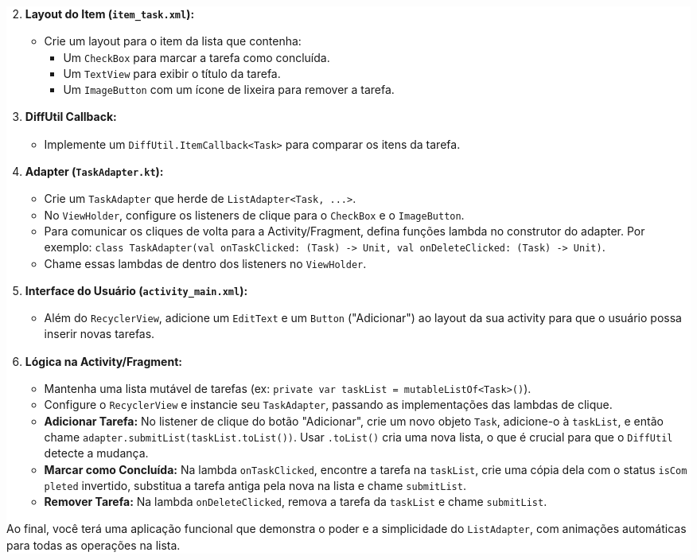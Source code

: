 2.  **Layout do Item (`item_task.xml`):**
    *   Crie um layout para o item da lista que contenha:
        *   Um `CheckBox` para marcar a tarefa como concluída.
        *   Um `TextView` para exibir o título da tarefa.
        *   Um `ImageButton` com um ícone de lixeira para remover a tarefa.

3.  **DiffUtil Callback:**
    *   Implemente um `DiffUtil.ItemCallback<Task>` para comparar os itens da tarefa.

4.  **Adapter (`TaskAdapter.kt`):**
    *   Crie um `TaskAdapter` que herde de `ListAdapter<Task, ...>`.
    *   No `ViewHolder`, configure os listeners de clique para o `CheckBox` e o `ImageButton`.
    *   Para comunicar os cliques de volta para a Activity/Fragment, defina funções lambda no construtor do adapter. Por exemplo: `class TaskAdapter(val onTaskClicked: (Task) -> Unit, val onDeleteClicked: (Task) -> Unit)`.
    *   Chame essas lambdas de dentro dos listeners no `ViewHolder`.

5.  **Interface do Usuário (`activity_main.xml`):**
    *   Além do `RecyclerView`, adicione um `EditText` e um `Button` ("Adicionar") ao layout da sua activity para que o usuário possa inserir novas tarefas.

6.  **Lógica na Activity/Fragment:**
    *   Mantenha uma lista mutável de tarefas (ex: `private var taskList = mutableListOf<Task>()`).
    *   Configure o `RecyclerView` e instancie seu `TaskAdapter`, passando as implementações das lambdas de clique.
    *   **Adicionar Tarefa:** No listener de clique do botão "Adicionar", crie um novo objeto `Task`, adicione-o à `taskList`, e então chame `adapter.submitList(taskList.toList())`. Usar `.toList()` cria uma nova lista, o que é crucial para que o `DiffUtil` detecte a mudança.
    *   **Marcar como Concluída:** Na lambda `onTaskClicked`, encontre a tarefa na `taskList`, crie uma cópia dela com o status `isCompleted` invertido, substitua a tarefa antiga pela nova na lista e chame `submitList`.
    *   **Remover Tarefa:** Na lambda `onDeleteClicked`, remova a tarefa da `taskList` e chame `submitList`.

Ao final, você terá uma aplicação funcional que demonstra o poder e a simplicidade do `ListAdapter`, com animações automáticas para todas as operações na lista.